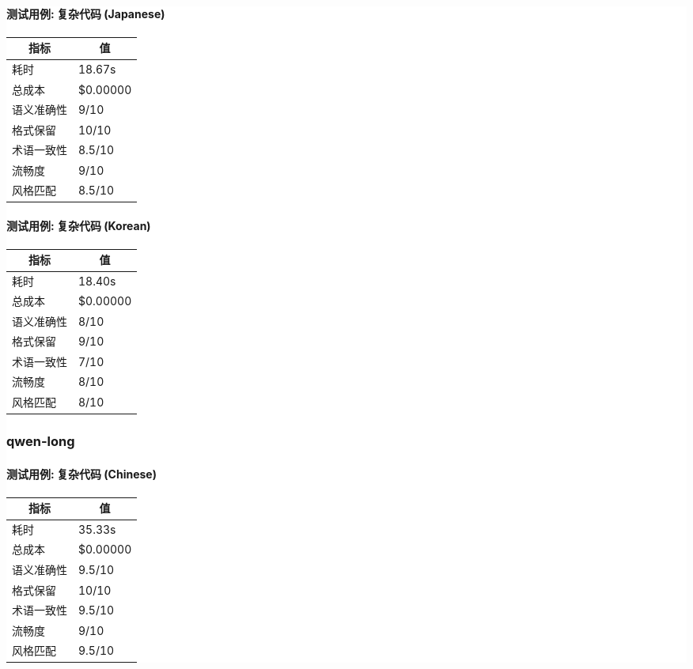 


#### 测试用例: 复杂代码 (Japanese)

| 指标 | 值 |
|------|-----|
| 耗时 | 18.67s |
| 总成本 | $0.00000 |
| 语义准确性 | 9/10 |
| 格式保留 | 10/10 |
| 术语一致性 | 8.5/10 |
| 流畅度 | 9/10 |
| 风格匹配 | 8.5/10 |




#### 测试用例: 复杂代码 (Korean)

| 指标 | 值 |
|------|-----|
| 耗时 | 18.40s |
| 总成本 | $0.00000 |
| 语义准确性 | 8/10 |
| 格式保留 | 9/10 |
| 术语一致性 | 7/10 |
| 流畅度 | 8/10 |
| 风格匹配 | 8/10 |




### qwen-long


#### 测试用例: 复杂代码 (Chinese)

| 指标 | 值 |
|------|-----|
| 耗时 | 35.33s |
| 总成本 | $0.00000 |
| 语义准确性 | 9.5/10 |
| 格式保留 | 10/10 |
| 术语一致性 | 9.5/10 |
| 流畅度 | 9/10 |
| 风格匹配 | 9.5/10 |

